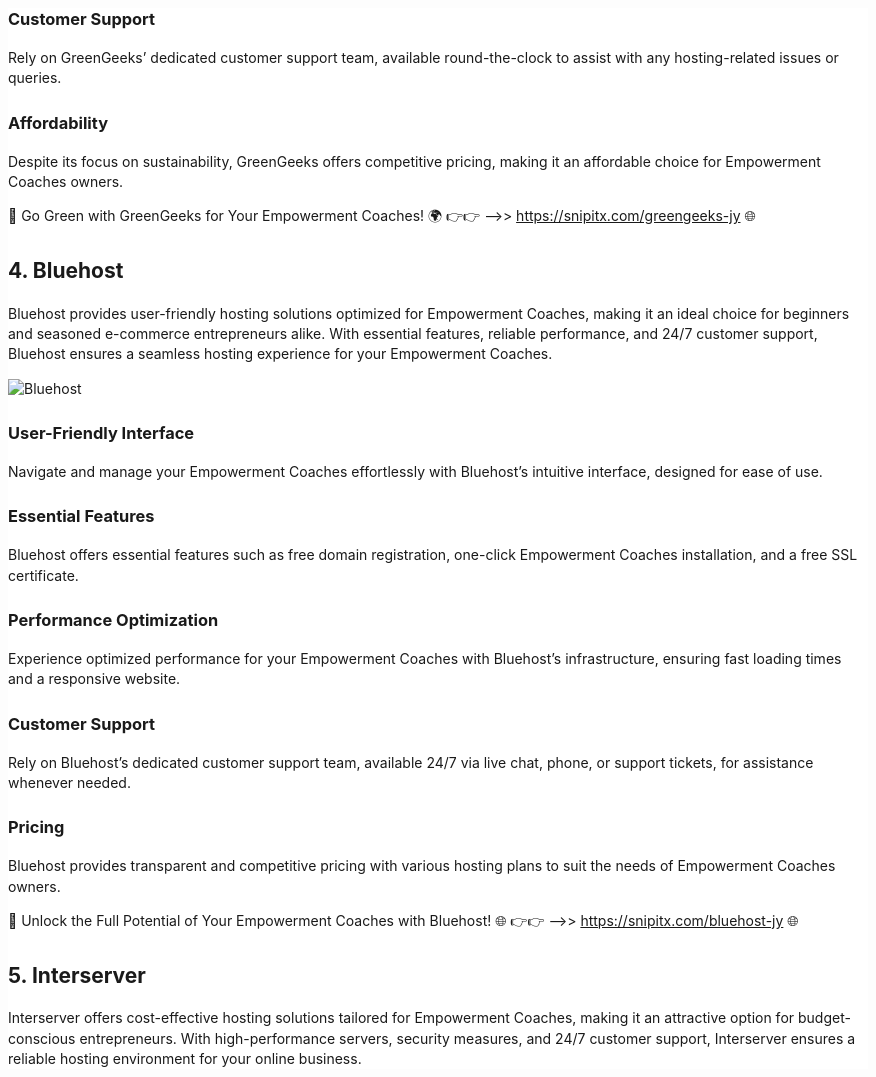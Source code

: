 ### Customer Support
Rely on GreenGeeks’ dedicated customer support team, available round-the-clock to assist with any hosting-related issues or queries.

### Affordability
Despite its focus on sustainability, GreenGeeks offers competitive pricing, making it an affordable choice for Empowerment Coaches owners.

🌿 Go Green with GreenGeeks for Your Empowerment Coaches! 🌍
👉👉 -->> https://snipitx.com/greengeeks-jy 🌐

## 4. Bluehost

Bluehost provides user-friendly hosting solutions optimized for Empowerment Coaches, making it an ideal choice for beginners and seasoned e-commerce entrepreneurs alike. With essential features, reliable performance, and 24/7 customer support, Bluehost ensures a seamless hosting experience for your Empowerment Coaches.

![Bluehost](https://i.imgur.com/PasFF9E.jpeg "Bluehost Hosting")

### User-Friendly Interface
Navigate and manage your Empowerment Coaches effortlessly with Bluehost’s intuitive interface, designed for ease of use.

### Essential Features
Bluehost offers essential features such as free domain registration, one-click Empowerment Coaches installation, and a free SSL certificate.

### Performance Optimization
Experience optimized performance for your Empowerment Coaches with Bluehost’s infrastructure, ensuring fast loading times and a responsive website.

### Customer Support
Rely on Bluehost’s dedicated customer support team, available 24/7 via live chat, phone, or support tickets, for assistance whenever needed.

### Pricing
Bluehost provides transparent and competitive pricing with various hosting plans to suit the needs of Empowerment Coaches owners.

🚀 Unlock the Full Potential of Your Empowerment Coaches with Bluehost! 🌐
👉👉 -->> https://snipitx.com/bluehost-jy 🌐

## 5. Interserver

Interserver offers cost-effective hosting solutions tailored for Empowerment Coaches, making it an attractive option for budget-conscious entrepreneurs. With high-performance servers, security measures, and 24/7 customer support, Interserver ensures a reliable hosting environment for your online business.
